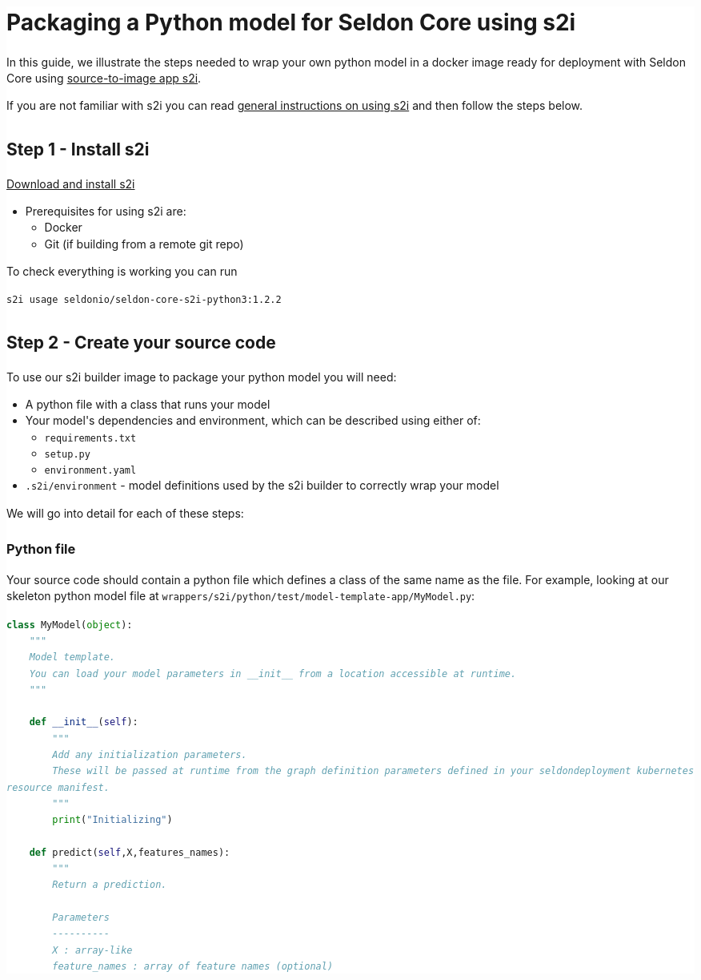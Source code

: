 # Packaging a Python model for Seldon Core using s2i


In this guide, we illustrate the steps needed to wrap your own python model in a docker image ready for deployment with Seldon Core using [source-to-image app s2i](https://github.com/openshift/source-to-image).

If you are not familiar with s2i you can read [general instructions on using s2i](../wrappers/s2i.md) and then follow the steps below.


## Step 1 - Install s2i

 [Download and install s2i](https://github.com/openshift/source-to-image#installation)

 * Prerequisites for using s2i are:
   * Docker
   * Git (if building from a remote git repo)

To check everything is working you can run

```bash
s2i usage seldonio/seldon-core-s2i-python3:1.2.2 
```


## Step 2 - Create your source code

To use our s2i builder image to package your python model you will need:

 * A python file with a class that runs your model
 * Your model's dependencies and environment, which can be described using either of:
   - `requirements.txt`
   - `setup.py`
   - `environment.yaml`
 * `.s2i/environment` - model definitions used by the s2i builder to correctly wrap your model

We will go into detail for each of these steps:

### Python file
Your source code should contain a python file which defines a class of the same name as the file. For example, looking at our skeleton python model file at ```wrappers/s2i/python/test/model-template-app/MyModel.py```:

```python
class MyModel(object):
    """
    Model template.
    You can load your model parameters in __init__ from a location accessible at runtime.
    """

    def __init__(self):
        """
        Add any initialization parameters.
        These will be passed at runtime from the graph definition parameters defined in your seldondeployment kubernetes resource manifest.
        """
        print("Initializing")

    def predict(self,X,features_names):
        """
        Return a prediction.

        Parameters
        ----------
        X : array-like
        feature_names : array of feature names (optional)
```